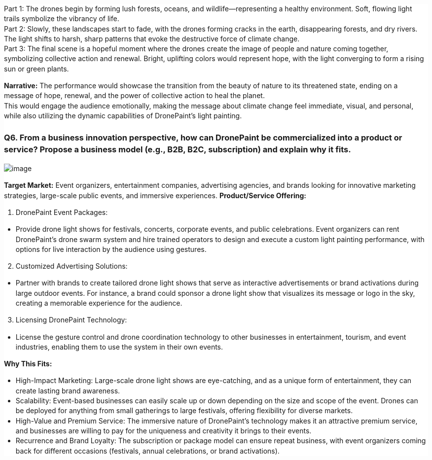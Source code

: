Part 1: The drones begin by forming lush forests, oceans, and wildlife—representing a healthy environment. Soft, flowing light trails symbolize the vibrancy of life.
<br>Part 2: Slowly, these landscapes start to fade, with the drones forming cracks in the earth, disappearing forests, and dry rivers. The light shifts to harsh, sharp patterns that evoke the destructive force of climate change.
<br>Part 3: The final scene is a hopeful moment where the drones create the image of people and nature coming together, symbolizing collective action and renewal. Bright, uplifting colors would represent hope, with the light converging to form a rising sun or green plants.

**Narrative:**
The performance would showcase the transition from the beauty of nature to its threatened state, ending on a message of hope, renewal, and the power of collective action to heal the planet.
<br>This would engage the audience emotionally, making the message about climate change feel immediate, visual, and personal, while also utilizing the dynamic capabilities of DronePaint’s light painting.

### **Q6. From a business innovation perspective, how can DronePaint be commercialized into a product or service? Propose a business model (e.g., B2B, B2C, subscription) and explain why it fits.**
![image](https://github.com/user-attachments/assets/f6943439-e560-4a0f-bbb1-1f0390e74015)

**Target Market:**
Event organizers, entertainment companies, advertising agencies, and brands looking for innovative marketing strategies, large-scale public events, and immersive experiences.
**Product/Service Offering:**
1. DronePaint Event Packages:
- Provide drone light shows for festivals, concerts, corporate events, and public celebrations. Event organizers can rent DronePaint’s drone swarm system and hire trained operators to design and execute a custom light painting performance, with options for live interaction by the audience using gestures.
2. Customized Advertising Solutions:
- Partner with brands to create tailored drone light shows that serve as interactive advertisements or brand activations during large outdoor events. For instance, a brand could sponsor a drone light show that visualizes its message or logo in the sky, creating a memorable experience for the audience.
3. Licensing DronePaint Technology:
- License the gesture control and drone coordination technology to other businesses in entertainment, tourism, and event industries, enabling them to use the system in their own events.

**Why This Fits:**
- High-Impact Marketing: Large-scale drone light shows are eye-catching, and as a unique form of entertainment, they can create lasting brand awareness.
- Scalability: Event-based businesses can easily scale up or down depending on the size and scope of the event. Drones can be deployed for anything from small gatherings to large festivals, offering flexibility for diverse markets.
- High-Value and Premium Service: The immersive nature of DronePaint’s technology makes it an attractive premium service, and businesses are willing to pay for the uniqueness and creativity it brings to their events.
- Recurrence and Brand Loyalty: The subscription or package model can ensure repeat business, with event organizers coming back for different occasions (festivals, annual celebrations, or brand activations).
